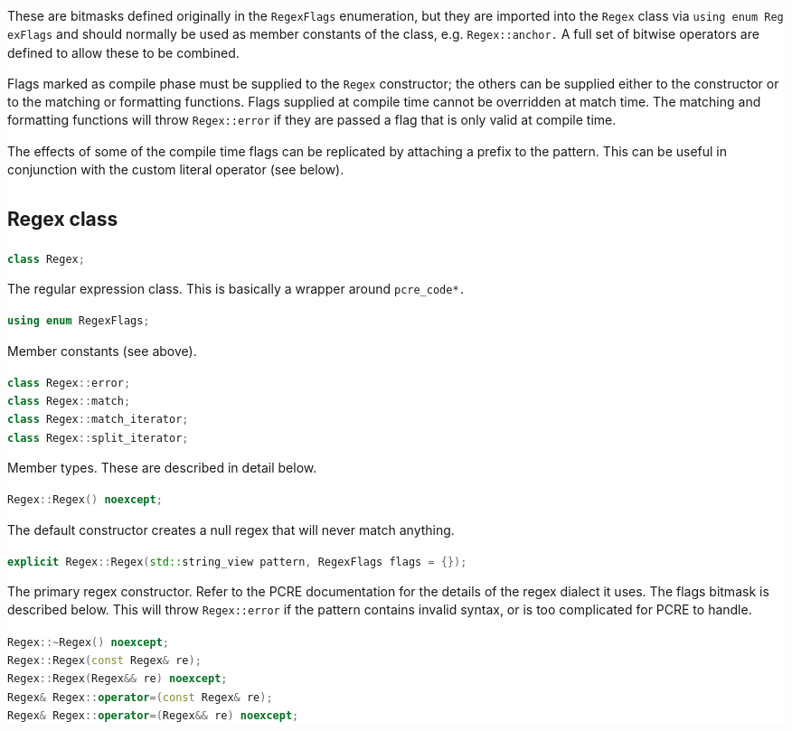 These are bitmasks defined originally in the `RegexFlags` enumeration, but
they are imported into the `Regex` class via `using enum RegexFlags` and
should normally be used as member constants of the class, e.g.
`Regex::anchor.` A full set of bitwise operators are defined to allow these
to be combined.

Flags marked as compile phase must be supplied to the `Regex` constructor; the
others can be supplied either to the constructor or to the matching or
formatting functions. Flags supplied at compile time cannot be overridden at
match time. The matching and formatting functions will throw `Regex::error`
if they are passed a flag that is only valid at compile time.

The effects of some of the compile time flags can be replicated by attaching a
prefix to the pattern. This can be useful in conjunction with the custom
literal operator (see below).

## Regex class

```c++
class Regex;
```

The regular expression class. This is basically a wrapper around
`pcre_code*.`

```c++
using enum RegexFlags;
```

Member constants (see above).

```c++
class Regex::error;
class Regex::match;
class Regex::match_iterator;
class Regex::split_iterator;
```

Member types. These are described in detail below.

```c++
Regex::Regex() noexcept;
```

The default constructor creates a null regex that will never match anything.

```c++
explicit Regex::Regex(std::string_view pattern, RegexFlags flags = {});
```

The primary regex constructor. Refer to the PCRE documentation for the details
of the regex dialect it uses. The flags bitmask is described below. This will
throw `Regex::error` if the pattern contains invalid syntax, or is too
complicated for PCRE to handle.

```c++
Regex::~Regex() noexcept;
Regex::Regex(const Regex& re);
Regex::Regex(Regex&& re) noexcept;
Regex& Regex::operator=(const Regex& re);
Regex& Regex::operator=(Regex&& re) noexcept;
```

